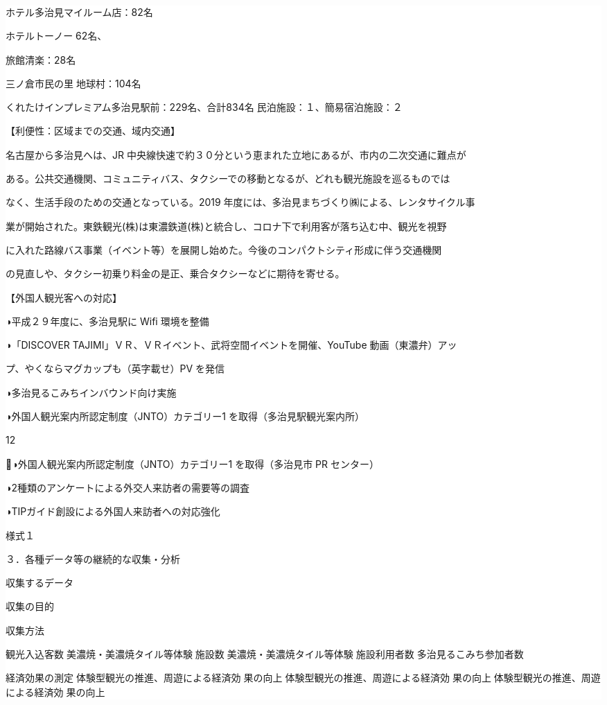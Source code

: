 ホテル多治見マイルーム店：82名

ホテルトーノー 62名、

旅館清楽：28名

三ノ倉市民の里  地球村：104名

くれたけインプレミアム多治見駅前：229名、合計834名
民泊施設：１、簡易宿泊施設：２

【利便性：区域までの交通、域内交通】

名古屋から多治見へは、JR 中央線快速で約３０分という恵まれた立地にあるが、市内の二次交通に難点が

ある。公共交通機関、コミュニティバス、タクシーでの移動となるが、どれも観光施設を巡るものでは

なく、生活手段のための交通となっている。2019 年度には、多治見まちづくり㈱による、レンタサイクル事

業が開始された。東鉄観光(株)は東濃鉄道(株)と統合し、コロナ下で利用客が落ち込む中、観光を視野

に入れた路線バス事業（イベント等）を展開し始めた。今後のコンパクトシティ形成に伴う交通機関

の見直しや、タクシー初乗り料金の是正、乗合タクシーなどに期待を寄せる。

【外国人観光客への対応】

◑平成２９年度に、多治見駅に Wifi 環境を整備

◑「DISCOVER TAJIMI」ＶＲ、ＶＲイベント、武将空間イベントを開催、YouTube 動画（東濃弁）アッ

プ、やくならマグカップも（英字載せ）PV を発信

◑多治見るこみちインバウンド向け実施

◑外国人観光案内所認定制度（JNTO）カテゴリー1 を取得（多治見駅観光案内所）

12

◑外国人観光案内所認定制度（JNTO）カテゴリー1 を取得（多治見市 PR センター）

◑2種類のアンケートによる外交人来訪者の需要等の調査

◑TIPガイド創設による外国人来訪者への対応強化

様式１

３．各種データ等の継続的な収集・分析

収集するデータ

収集の目的

収集方法

観光入込客数
美濃焼・美濃焼タイル等体験
施設数
美濃焼・美濃焼タイル等体験
施設利用者数
多治見るこみち参加者数

経済効果の測定
体験型観光の推進、周遊による経済効
果の向上
体験型観光の推進、周遊による経済効
果の向上
体験型観光の推進、周遊による経済効
果の向上
